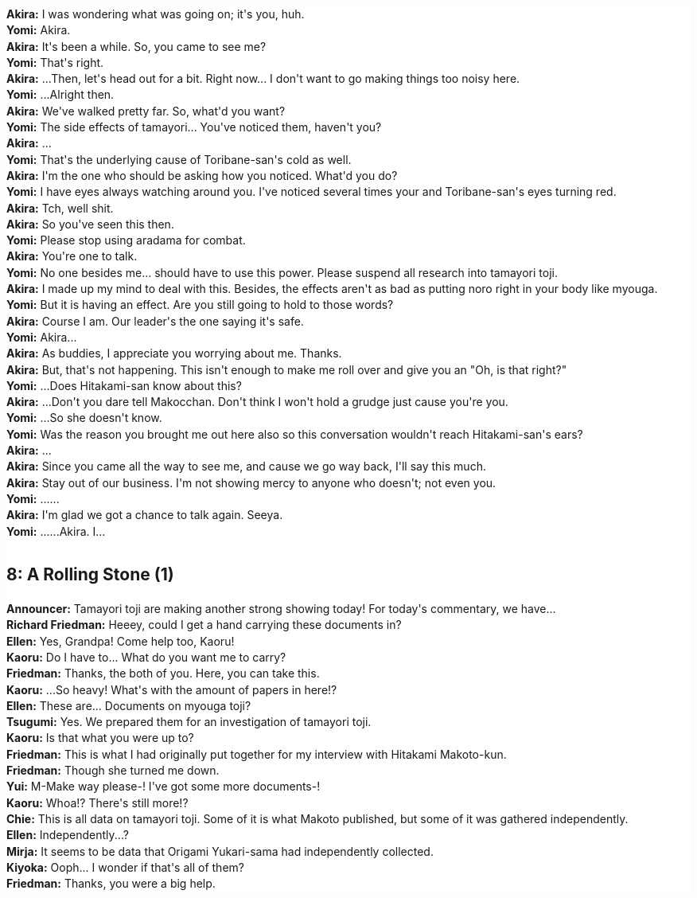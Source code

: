 **Akira:** I was wondering what was going on; it's you, huh\.  
**Yomi:** Akira\.  
**Akira:** It's been a while\. So, you came to see me?  
**Yomi:** That's right\.  
**Akira:** \.\.\.Then, let's head out for a bit\. Right now\.\.\. I don't want to go making things too noisy here\.  
**Yomi:** \.\.\.Alright then\.  
**Akira:** We've walked pretty far\. So, what'd you want?  
**Yomi:** The side effects of tamayori\.\.\. You've noticed them, haven't you?  
**Akira:** \.\.\.  
**Yomi:** That's the underlying cause of Toribane-san's cold as well\.  
**Akira:** I'm the one who should be asking how you noticed\. What'd you do?  
**Yomi:** I have eyes always watching around you\. I've noticed several times your and Toribane-san's eyes turning red\.  
**Akira:** Tch, well shit\.  
**Akira:** So you've seen this then\.  
**Yomi:** Please stop using aradama for combat\.  
**Akira:** You're one to talk\.  
**Yomi:** No one besides me\.\.\. should have to use this power\. Please suspend all research into tamayori toji\.  
**Akira:** I made up my mind to deal with this\. Besides, the effects aren't as bad as putting noro right in your body like myouga\.  
**Yomi:** But it is having an effect\. Are you still going to hold to those words?  
**Akira:** Course I am\. Our leader's the one saying it's safe\.  
**Yomi:** Akira\.\.\.  
**Akira:** As buddies, I appreciate you worrying about me\. Thanks\.  
**Akira:** But, that's not happening\. This isn't enough to make me roll over and give you an "Oh, is that right?"  
**Yomi:** \.\.\.Does Hitakami-san know about this?  
**Akira:** \.\.\.Don't you dare tell Makocchan\. Don't think I won't hold a grudge just cause you're you\.  
**Yomi:** \.\.\.So she doesn't know\.  
**Yomi:** Was the reason you brought me out here also so this conversation wouldn't reach Hitakami-san's ears?  
**Akira:** \.\.\.  
**Akira:** Since you came all the way to see me, and cause we go way back, I'll say this much\.  
**Akira:** Stay out of our business\. I'm not showing mercy to anyone who doesn't; not even you\.  
**Yomi:** \.\.\.\.\.\.  
**Akira:** I'm glad we got a chance to talk again\. Seeya\.  
**Yomi:** \.\.\.\.\.\.Akira\. I\.\.\.  

## 8: A Rolling Stone (1\)
**Announcer:** Tamayori toji are making another strong showing today\! For today's commentary, we have\.\.\.  
**Richard Friedman:** Heeey, could I get a hand carrying these documents in?  
**Ellen:** Yes, Grandpa\! Come help too, Kaoru\!  
**Kaoru:** Do I have to\.\.\. What do you want me to carry?  
**Friedman:** Thanks, the both of you\. Here, you can take this\.  
**Kaoru:** \.\.\.So heavy\! What's with the amount of papers in here\!?  
**Ellen:** These are\.\.\. Documents on myouga toji?  
**Tsugumi:** Yes\. We prepared them for an investigation of tamayori toji\.  
**Kaoru:** Is that what you were up to?  
**Friedman:** This is what I had originally put together for my interview with Hitakami Makoto-kun\.  
**Friedman:** Though she turned me down\.  
**Yui:** M-Make way please-\! I've got some more documents-\!  
**Kaoru:** Whoa\!? There's still more\!?  
**Chie:** This is all data on tamayori toji\. Some of it is what Makoto published, but some of it was gathered independently\.  
**Ellen:** Independently\.\.\.?  
**Mirja:** It seems to be data that Origami Yukari-sama had independently collected\.  
**Kiyoka:** Ooph\.\.\. I wonder if that's all of them?  
**Friedman:** Thanks, you were a big help\.  